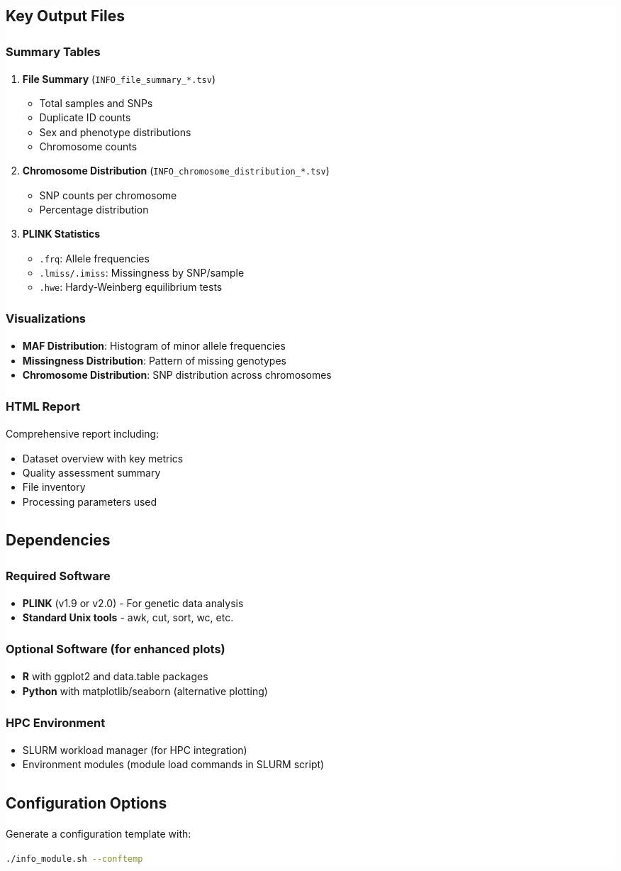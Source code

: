 ## Key Output Files

### Summary Tables
1. **File Summary** (`INFO_file_summary_*.tsv`)
   - Total samples and SNPs
   - Duplicate ID counts
   - Sex and phenotype distributions
   - Chromosome counts

2. **Chromosome Distribution** (`INFO_chromosome_distribution_*.tsv`)
   - SNP counts per chromosome
   - Percentage distribution

3. **PLINK Statistics**
   - `.frq`: Allele frequencies
   - `.lmiss/.imiss`: Missingness by SNP/sample
   - `.hwe`: Hardy-Weinberg equilibrium tests

### Visualizations
- **MAF Distribution**: Histogram of minor allele frequencies
- **Missingness Distribution**: Pattern of missing genotypes
- **Chromosome Distribution**: SNP distribution across chromosomes

### HTML Report
Comprehensive report including:
- Dataset overview with key metrics
- Quality assessment summary
- File inventory
- Processing parameters used

## Dependencies

### Required Software
- **PLINK** (v1.9 or v2.0) - For genetic data analysis
- **Standard Unix tools** - awk, cut, sort, wc, etc.

### Optional Software (for enhanced plots)
- **R** with ggplot2 and data.table packages
- **Python** with matplotlib/seaborn (alternative plotting)

### HPC Environment
- SLURM workload manager (for HPC integration)
- Environment modules (module load commands in SLURM script)

## Configuration Options

Generate a configuration template with:
```bash
./info_module.sh --conftemp
```
